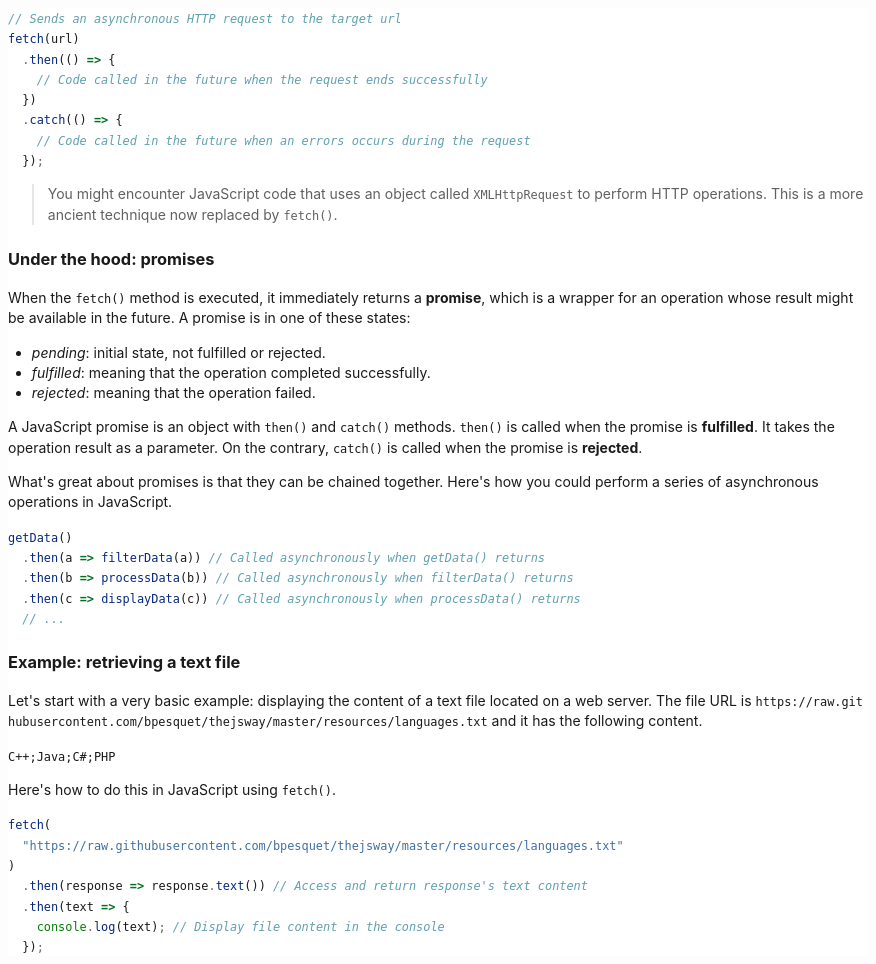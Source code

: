 ```js
// Sends an asynchronous HTTP request to the target url
fetch(url)
  .then(() => {
    // Code called in the future when the request ends successfully
  })
  .catch(() => {
    // Code called in the future when an errors occurs during the request
  });
```

> You might encounter JavaScript code that uses an object called `XMLHttpRequest` to perform HTTP operations. This is a more ancient technique now replaced by `fetch()`.

### Under the hood: promises

When the `fetch()` method is executed, it immediately returns a **promise**, which is a wrapper for an operation whose result might be available in the future. A promise is in one of these states:

* *pending*: initial state, not fulfilled or rejected.
* *fulfilled*: meaning that the operation completed successfully.
* *rejected*: meaning that the operation failed.

A JavaScript promise is an object with `then()` and `catch()` methods. `then()` is called when the promise is **fulfilled**. It takes the operation result as a parameter. On the contrary, `catch()` is called when the promise is **rejected**.

What's great about promises is that they can be chained together. Here's how you could perform a series of asynchronous operations in JavaScript.

```js
getData()
  .then(a => filterData(a)) // Called asynchronously when getData() returns
  .then(b => processData(b)) // Called asynchronously when filterData() returns
  .then(c => displayData(c)) // Called asynchronously when processData() returns
  // ...
```

### Example: retrieving a text file

Let's start with a very basic example: displaying the content of a text file located on a web server. The file URL is `https://raw.githubusercontent.com/bpesquet/thejsway/master/resources/languages.txt` and it has the following content.

```text
C++;Java;C#;PHP
```

Here's how to do this in JavaScript using `fetch()`.

```js
fetch(
  "https://raw.githubusercontent.com/bpesquet/thejsway/master/resources/languages.txt"
)
  .then(response => response.text()) // Access and return response's text content
  .then(text => {
    console.log(text); // Display file content in the console
  });

```
